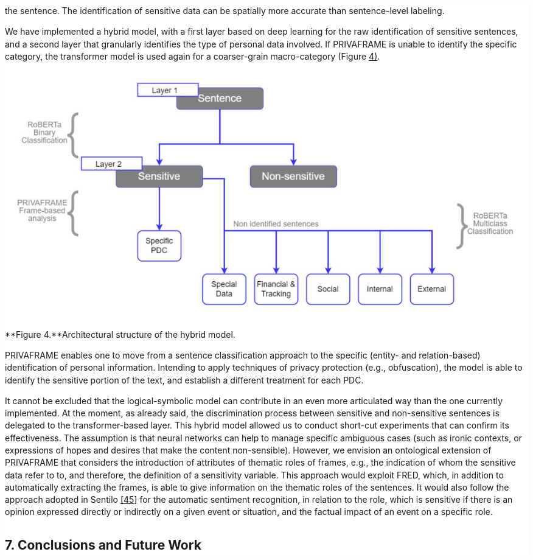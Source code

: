 the sentence. The identification of sensitive data can be spatially more accurate than sentence-level labeling.

<span id="page-15-1"></span>We have implemented a hybrid model, with a first layer based on deep learning for the raw identification of sensitive sentences, and a second layer that granularly identifies the type of personal data involved. If PRIVAFRAME is unable to identify the specific category, the transformer model is used again for a coarser-grain macro-category (Figure [4\)](#page-15-1).

![](_page_15_Figure_3.jpeg)


**Figure 4.**Architectural structure of the hybrid model.

PRIVAFRAME enables one to move from a sentence classification approach to the specific (entity- and relation-based) identification of personal information. Intending to apply techniques of privacy protection (e.g., obfuscation), the model is able to identify the sensitive portion of the text, and establish a different treatment for each PDC.

It cannot be excluded that the logical-symbolic model can contribute in an even more articulated way than the one currently implemented. At the moment, as already said, the discrimination process between sensitive and non-sensitive sentences is delegated to the transformer-based layer. This hybrid model allowed us to conduct short-cut experiments that can confirm its effectiveness. The assumption is that neural networks can help to manage specific ambiguous cases (such as ironic contexts, or expressions of hopes and desires that make the content non-sensible). However, we envision an ontological extension of PRIVAFRAME that considers the introduction of attributes of thematic roles of frames, e.g., the indication of whom the sensitive data refer to to, and therefore, the definition of a sensitivity variable. This approach would exploit FRED, which, in addition to automatically extracting the frames, is able to give information on the thematic roles of the sentences. It would also follow the approach adopted in Sentilo [\[45\]](#page-18-17) for the automatic sentiment recognition, in relation to the role, which is sensitive if there is an opinion expressed directly or indirectly on a given event or situation, and the factual impact of an event on a specific role.

## <span id="page-15-0"></span>7. Conclusions and Future Work

